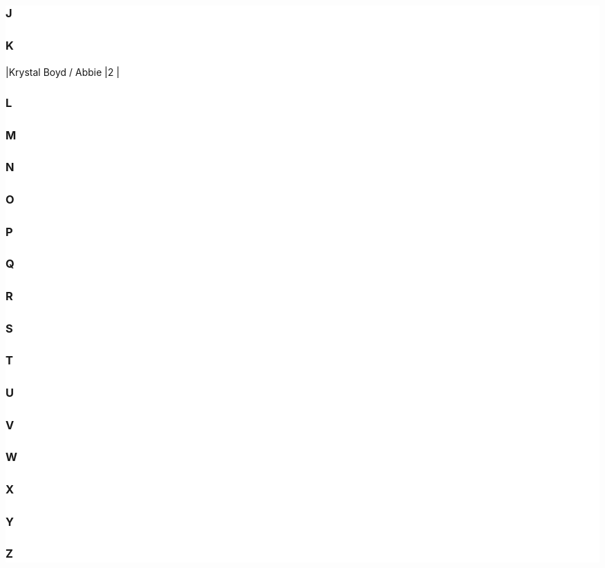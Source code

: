 
### J


### K
|Krystal Boyd / Abbie		|2	|

### L


### M


### N


### O


### P


### Q


### R


### S


### T


### U


### V


### W


### X


### Y


### Z

